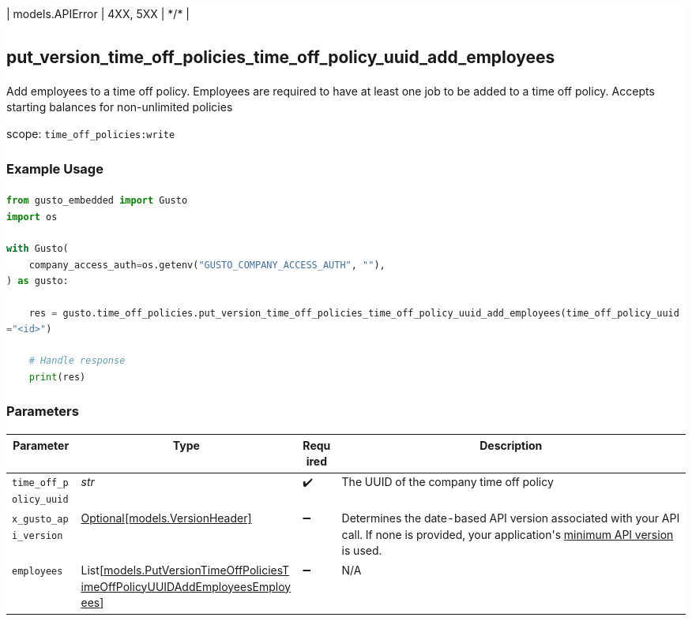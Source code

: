 | models.APIError                       | 4XX, 5XX                              | \*/\*                                 |

## put_version_time_off_policies_time_off_policy_uuid_add_employees

Add employees to a time off policy. Employees are required to have at least one job to be added to a time off policy. Accepts starting balances for non-unlimited policies

scope: `time_off_policies:write`

### Example Usage

```python
from gusto_embedded import Gusto
import os

with Gusto(
    company_access_auth=os.getenv("GUSTO_COMPANY_ACCESS_AUTH", ""),
) as gusto:

    res = gusto.time_off_policies.put_version_time_off_policies_time_off_policy_uuid_add_employees(time_off_policy_uuid="<id>")

    # Handle response
    print(res)

```

### Parameters

| Parameter                                                                                                                                                                                                                    | Type                                                                                                                                                                                                                         | Required                                                                                                                                                                                                                     | Description                                                                                                                                                                                                                  |
| ---------------------------------------------------------------------------------------------------------------------------------------------------------------------------------------------------------------------------- | ---------------------------------------------------------------------------------------------------------------------------------------------------------------------------------------------------------------------------- | ---------------------------------------------------------------------------------------------------------------------------------------------------------------------------------------------------------------------------- | ---------------------------------------------------------------------------------------------------------------------------------------------------------------------------------------------------------------------------- |
| `time_off_policy_uuid`                                                                                                                                                                                                       | *str*                                                                                                                                                                                                                        | :heavy_check_mark:                                                                                                                                                                                                           | The UUID of the company time off policy                                                                                                                                                                                      |
| `x_gusto_api_version`                                                                                                                                                                                                        | [Optional[models.VersionHeader]](../../models/versionheader.md)                                                                                                                                                              | :heavy_minus_sign:                                                                                                                                                                                                           | Determines the date-based API version associated with your API call. If none is provided, your application's [minimum API version](https://docs.gusto.com/embedded-payroll/docs/api-versioning#minimum-api-version) is used. |
| `employees`                                                                                                                                                                                                                  | List[[models.PutVersionTimeOffPoliciesTimeOffPolicyUUIDAddEmployeesEmployees](../../models/putversiontimeoffpoliciestimeoffpolicyuuidaddemployeesemployees.md)]                                                              | :heavy_minus_sign:                                                                                                                                                                                                           | N/A                                                                                                                                                                                                                          |